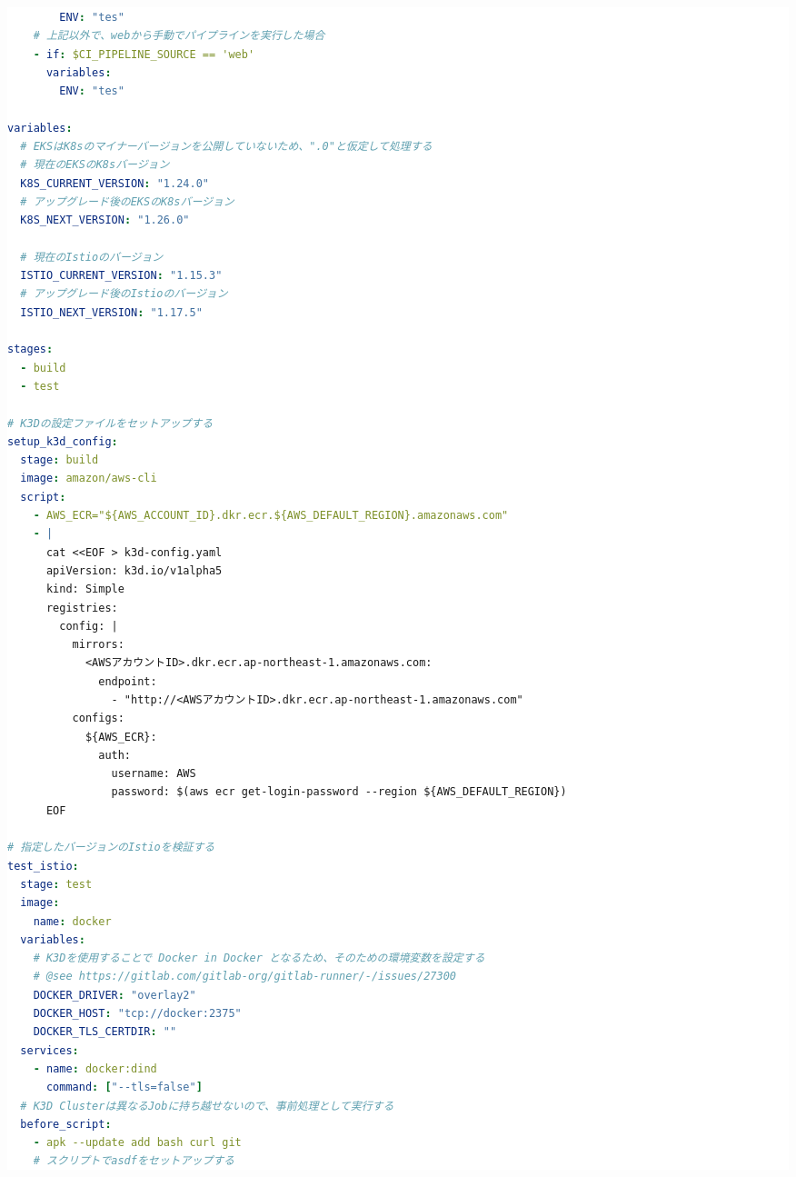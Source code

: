 ```yaml
        ENV: "tes"
    # 上記以外で、webから手動でパイプラインを実行した場合
    - if: $CI_PIPELINE_SOURCE == 'web'
      variables:
        ENV: "tes"

variables:
  # EKSはK8sのマイナーバージョンを公開していないため、".0"と仮定して処理する
  # 現在のEKSのK8sバージョン
  K8S_CURRENT_VERSION: "1.24.0"
  # アップグレード後のEKSのK8sバージョン
  K8S_NEXT_VERSION: "1.26.0"

  # 現在のIstioのバージョン
  ISTIO_CURRENT_VERSION: "1.15.3"
  # アップグレード後のIstioのバージョン
  ISTIO_NEXT_VERSION: "1.17.5"

stages:
  - build
  - test

# K3Dの設定ファイルをセットアップする
setup_k3d_config:
  stage: build
  image: amazon/aws-cli
  script:
    - AWS_ECR="${AWS_ACCOUNT_ID}.dkr.ecr.${AWS_DEFAULT_REGION}.amazonaws.com"
    - |
      cat <<EOF > k3d-config.yaml
      apiVersion: k3d.io/v1alpha5
      kind: Simple
      registries:
        config: |
          mirrors:
            <AWSアカウントID>.dkr.ecr.ap-northeast-1.amazonaws.com:
              endpoint:
                - "http://<AWSアカウントID>.dkr.ecr.ap-northeast-1.amazonaws.com"
          configs:
            ${AWS_ECR}:
              auth:
                username: AWS
                password: $(aws ecr get-login-password --region ${AWS_DEFAULT_REGION})
      EOF

# 指定したバージョンのIstioを検証する
test_istio:
  stage: test
  image:
    name: docker
  variables:
    # K3Dを使用することで Docker in Docker となるため、そのための環境変数を設定する
    # @see https://gitlab.com/gitlab-org/gitlab-runner/-/issues/27300
    DOCKER_DRIVER: "overlay2"
    DOCKER_HOST: "tcp://docker:2375"
    DOCKER_TLS_CERTDIR: ""
  services:
    - name: docker:dind
      command: ["--tls=false"]
  # K3D Clusterは異なるJobに持ち越せないので、事前処理として実行する
  before_script:
    - apk --update add bash curl git
    # スクリプトでasdfをセットアップする
```